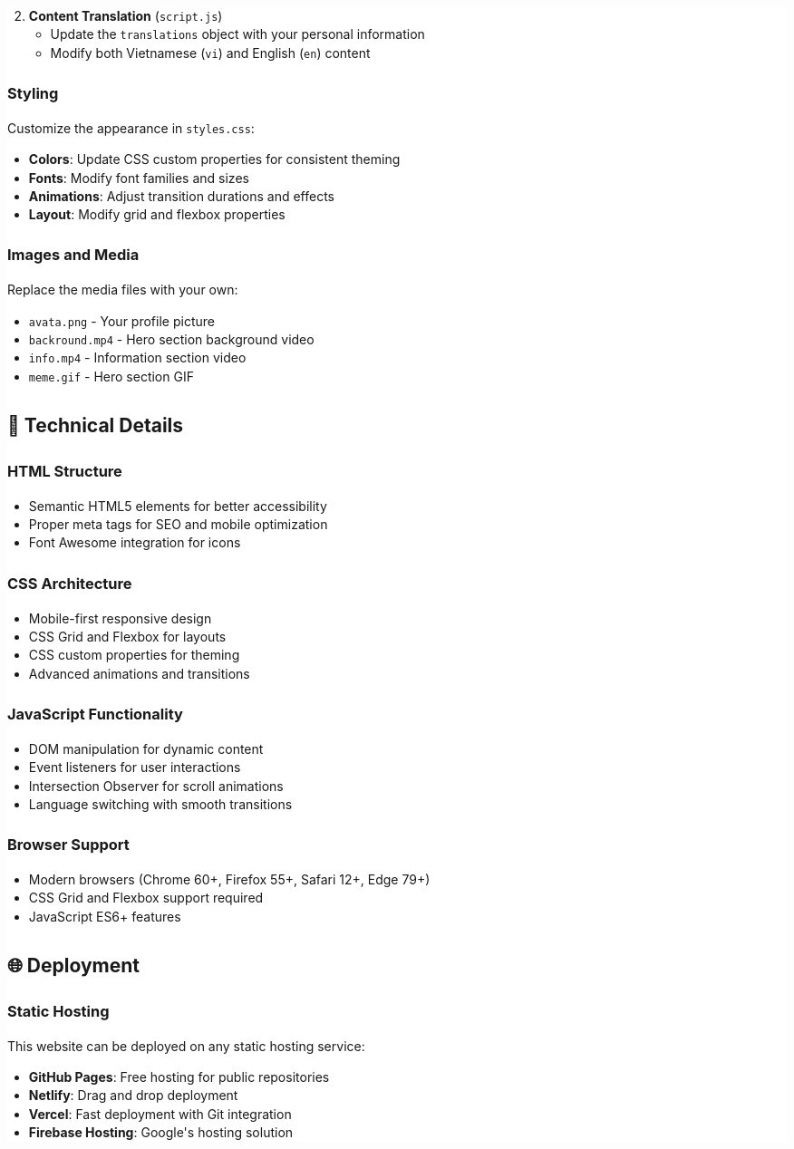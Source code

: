 2. **Content Translation** (`script.js`)
   - Update the `translations` object with your personal information
   - Modify both Vietnamese (`vi`) and English (`en`) content

### **Styling**
Customize the appearance in `styles.css`:

- **Colors**: Update CSS custom properties for consistent theming
- **Fonts**: Modify font families and sizes
- **Animations**: Adjust transition durations and effects
- **Layout**: Modify grid and flexbox properties

### **Images and Media**
Replace the media files with your own:
- `avata.png` - Your profile picture
- `backround.mp4` - Hero section background video
- `info.mp4` - Information section video
- `meme.gif` - Hero section GIF

## 🔧 Technical Details

### **HTML Structure**
- Semantic HTML5 elements for better accessibility
- Proper meta tags for SEO and mobile optimization
- Font Awesome integration for icons

### **CSS Architecture**
- Mobile-first responsive design
- CSS Grid and Flexbox for layouts
- CSS custom properties for theming
- Advanced animations and transitions

### **JavaScript Functionality**
- DOM manipulation for dynamic content
- Event listeners for user interactions
- Intersection Observer for scroll animations
- Language switching with smooth transitions

### **Browser Support**
- Modern browsers (Chrome 60+, Firefox 55+, Safari 12+, Edge 79+)
- CSS Grid and Flexbox support required
- JavaScript ES6+ features

## 🌐 Deployment

### **Static Hosting**
This website can be deployed on any static hosting service:

- **GitHub Pages**: Free hosting for public repositories
- **Netlify**: Drag and drop deployment
- **Vercel**: Fast deployment with Git integration
- **Firebase Hosting**: Google's hosting solution
